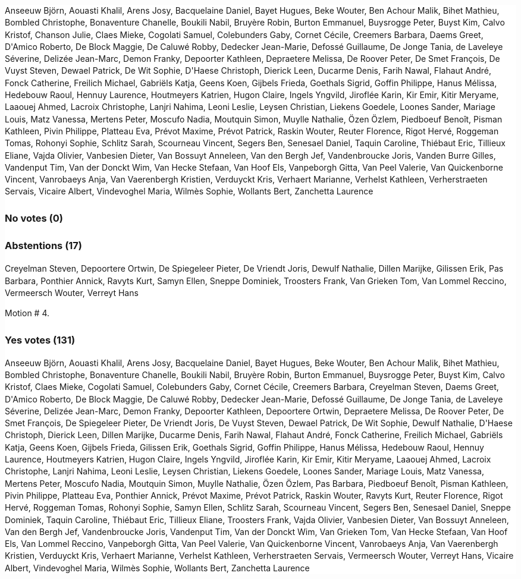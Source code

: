 Anseeuw Björn, Aouasti Khalil, Arens Josy, Bacquelaine Daniel, Bayet Hugues, Beke Wouter, Ben Achour Malik, Bihet Mathieu, Bombled Christophe, Bonaventure Chanelle, Boukili Nabil, Bruyère Robin, Burton Emmanuel, Buysrogge Peter, Buyst Kim, Calvo Kristof, Chanson Julie, Claes Mieke, Cogolati Samuel, Colebunders Gaby, Cornet Cécile, Creemers Barbara, Daems Greet, D'Amico Roberto, De Block Maggie, De Caluwé Robby, Dedecker Jean-Marie, Defossé Guillaume, De Jonge Tania, de Laveleye Séverine, Delizée Jean-Marc, Demon Franky, Depoorter Kathleen, Depraetere Melissa, De Roover Peter, De Smet François, De Vuyst Steven, Dewael Patrick, De Wit Sophie, D'Haese Christoph, Dierick Leen, Ducarme Denis, Farih Nawal, Flahaut André, Fonck Catherine, Freilich Michael, Gabriëls Katja, Geens Koen, Gijbels Frieda, Goethals Sigrid, Goffin Philippe, Hanus Mélissa, Hedebouw Raoul, Hennuy Laurence, Houtmeyers Katrien, Hugon Claire, Ingels Yngvild, Jiroflée Karin, Kir Emir, Kitir Meryame, Laaouej Ahmed, Lacroix Christophe, Lanjri Nahima, Leoni Leslie, Leysen Christian, Liekens Goedele, Loones Sander, Mariage Louis, Matz Vanessa, Mertens Peter, Moscufo Nadia, Moutquin Simon, Muylle Nathalie, Özen Özlem, Piedboeuf Benoît, Pisman Kathleen, Pivin Philippe, Platteau Eva, Prévot Maxime, Prévot Patrick, Raskin Wouter, Reuter Florence, Rigot Hervé, Roggeman Tomas, Rohonyi Sophie, Schlitz Sarah, Scourneau Vincent, Segers Ben, Senesael Daniel, Taquin Caroline, Thiébaut Eric, Tillieux Eliane, Vajda Olivier, Vanbesien Dieter, Van Bossuyt Anneleen, Van den Bergh Jef, Vandenbroucke Joris, Vanden Burre Gilles, Vandenput Tim, Van der Donckt Wim, Van Hecke Stefaan, Van Hoof Els, Vanpeborgh Gitta, Van Peel Valerie, Van Quickenborne Vincent, Vanrobaeys Anja, Van Vaerenbergh Kristien, Verduyckt Kris, Verhaert Marianne, Verhelst Kathleen, Verherstraeten Servais, Vicaire Albert, Vindevoghel Maria, Wilmès Sophie, Wollants Bert, Zanchetta Laurence

### No votes (0)



### Abstentions (17)

Creyelman Steven, Depoortere Ortwin, De Spiegeleer Pieter, De Vriendt Joris, Dewulf Nathalie, Dillen Marijke, Gilissen Erik, Pas Barbara, Ponthier Annick, Ravyts Kurt, Samyn Ellen, Sneppe Dominiek, Troosters Frank, Van Grieken Tom, Van Lommel Reccino, Vermeersch Wouter, Verreyt Hans


Motion # 4.

### Yes votes (131)

Anseeuw Björn, Aouasti Khalil, Arens Josy, Bacquelaine Daniel, Bayet Hugues, Beke Wouter, Ben Achour Malik, Bihet Mathieu, Bombled Christophe, Bonaventure Chanelle, Boukili Nabil, Bruyère Robin, Burton Emmanuel, Buysrogge Peter, Buyst Kim, Calvo Kristof, Claes Mieke, Cogolati Samuel, Colebunders Gaby, Cornet Cécile, Creemers Barbara, Creyelman Steven, Daems Greet, D'Amico Roberto, De Block Maggie, De Caluwé Robby, Dedecker Jean-Marie, Defossé Guillaume, De Jonge Tania, de Laveleye Séverine, Delizée Jean-Marc, Demon Franky, Depoorter Kathleen, Depoortere Ortwin, Depraetere Melissa, De Roover Peter, De Smet François, De Spiegeleer Pieter, De Vriendt Joris, De Vuyst Steven, Dewael Patrick, De Wit Sophie, Dewulf Nathalie, D'Haese Christoph, Dierick Leen, Dillen Marijke, Ducarme Denis, Farih Nawal, Flahaut André, Fonck Catherine, Freilich Michael, Gabriëls Katja, Geens Koen, Gijbels Frieda, Gilissen Erik, Goethals Sigrid, Goffin Philippe, Hanus Mélissa, Hedebouw Raoul, Hennuy Laurence, Houtmeyers Katrien, Hugon Claire, Ingels Yngvild, Jiroflée Karin, Kir Emir, Kitir Meryame, Laaouej Ahmed, Lacroix Christophe, Lanjri Nahima, Leoni Leslie, Leysen Christian, Liekens Goedele, Loones Sander, Mariage Louis, Matz Vanessa, Mertens Peter, Moscufo Nadia, Moutquin Simon, Muylle Nathalie, Özen Özlem, Pas Barbara, Piedboeuf Benoît, Pisman Kathleen, Pivin Philippe, Platteau Eva, Ponthier Annick, Prévot Maxime, Prévot Patrick, Raskin Wouter, Ravyts Kurt, Reuter Florence, Rigot Hervé, Roggeman Tomas, Rohonyi Sophie, Samyn Ellen, Schlitz Sarah, Scourneau Vincent, Segers Ben, Senesael Daniel, Sneppe Dominiek, Taquin Caroline, Thiébaut Eric, Tillieux Eliane, Troosters Frank, Vajda Olivier, Vanbesien Dieter, Van Bossuyt Anneleen, Van den Bergh Jef, Vandenbroucke Joris, Vandenput Tim, Van der Donckt Wim, Van Grieken Tom, Van Hecke Stefaan, Van Hoof Els, Van Lommel Reccino, Vanpeborgh Gitta, Van Peel Valerie, Van Quickenborne Vincent, Vanrobaeys Anja, Van Vaerenbergh Kristien, Verduyckt Kris, Verhaert Marianne, Verhelst Kathleen, Verherstraeten Servais, Vermeersch Wouter, Verreyt Hans, Vicaire Albert, Vindevoghel Maria, Wilmès Sophie, Wollants Bert, Zanchetta Laurence
